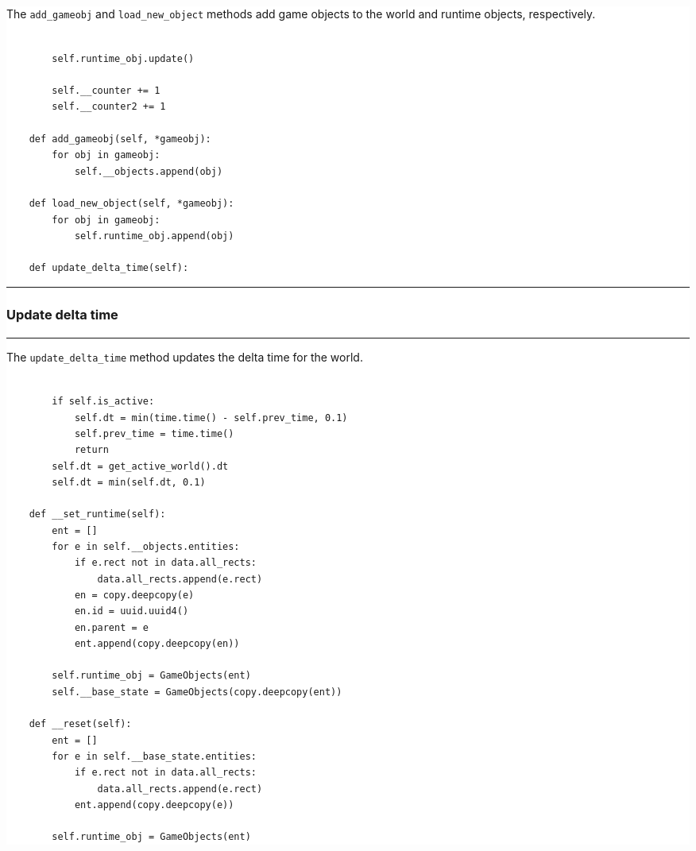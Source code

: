 The <SwmToken path="/pygess/physics.py" pos="84:3:3" line-data="    def add_gameobj(self, *gameobj):">`add_gameobj`</SwmToken> and <SwmToken path="/pygess/physics.py" pos="88:3:3" line-data="    def load_new_object(self, *gameobj):">`load_new_object`</SwmToken> methods add game objects to the world and runtime objects, respectively.

```

        self.runtime_obj.update()
        
        self.__counter += 1
        self.__counter2 += 1
    
    def add_gameobj(self, *gameobj):
        for obj in gameobj:
            self.__objects.append(obj)
    
    def load_new_object(self, *gameobj):
        for obj in gameobj:
            self.runtime_obj.append(obj)
        
    def update_delta_time(self):
```

---

</SwmSnippet>

### Update delta time

<SwmSnippet path="/pygess/physics.py" line="93">

---

The <SwmToken path="/pygess/physics.py" pos="92:3:3" line-data="    def update_delta_time(self):">`update_delta_time`</SwmToken> method updates the delta time for the world.

```

        if self.is_active: 
            self.dt = min(time.time() - self.prev_time, 0.1)
            self.prev_time = time.time()
            return
        self.dt = get_active_world().dt
        self.dt = min(self.dt, 0.1)
    
    def __set_runtime(self):
        ent = []
        for e in self.__objects.entities:
            if e.rect not in data.all_rects:
                data.all_rects.append(e.rect)
            en = copy.deepcopy(e)
            en.id = uuid.uuid4()
            en.parent = e
            ent.append(copy.deepcopy(en))
        
        self.runtime_obj = GameObjects(ent)
        self.__base_state = GameObjects(copy.deepcopy(ent))
        
    def __reset(self):
        ent = []
        for e in self.__base_state.entities:
            if e.rect not in data.all_rects:
                data.all_rects.append(e.rect)
            ent.append(copy.deepcopy(e))
        
        self.runtime_obj = GameObjects(ent)
```